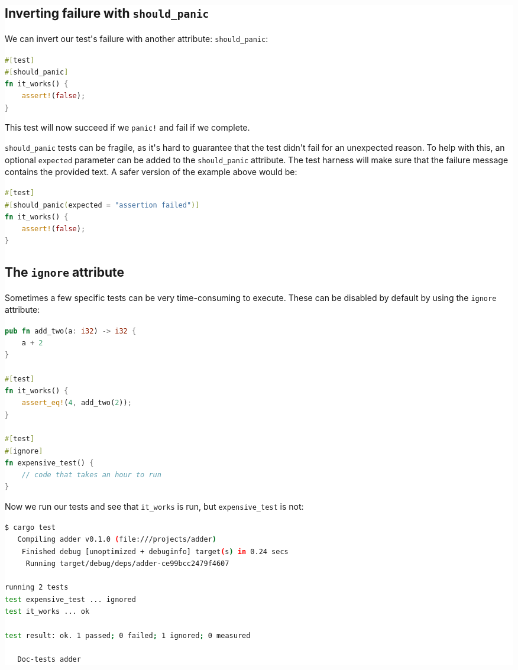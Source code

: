 ## Inverting failure with `should_panic`

We can invert our test's failure with another attribute: `should_panic`:

```rust
#[test]
#[should_panic]
fn it_works() {
    assert!(false);
}
```

This test will now succeed if we `panic!` and fail if we complete.

`should_panic` tests can be fragile, as it's hard to guarantee that the test
didn't fail for an unexpected reason. To help with this, an optional `expected`
parameter can be added to the `should_panic` attribute. The test harness will
make sure that the failure message contains the provided text. A safer version
of the example above would be:

```rust
#[test]
#[should_panic(expected = "assertion failed")]
fn it_works() {
    assert!(false);
}
```


## The `ignore` attribute

Sometimes a few specific tests can be very time-consuming to execute. These
can be disabled by default by using the `ignore` attribute:

```rust
pub fn add_two(a: i32) -> i32 {
    a + 2
}

#[test]
fn it_works() {
    assert_eq!(4, add_two(2));
}

#[test]
#[ignore]
fn expensive_test() {
    // code that takes an hour to run
}
```

Now we run our tests and see that `it_works` is run, but `expensive_test` is
not:

```bash
$ cargo test
   Compiling adder v0.1.0 (file:///projects/adder)
    Finished debug [unoptimized + debuginfo] target(s) in 0.24 secs
     Running target/debug/deps/adder-ce99bcc2479f4607

running 2 tests
test expensive_test ... ignored
test it_works ... ok

test result: ok. 1 passed; 0 failed; 1 ignored; 0 measured

   Doc-tests adder

```